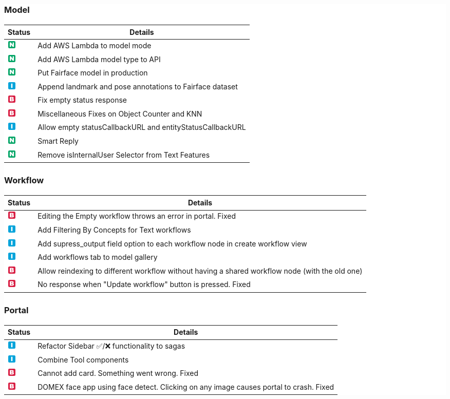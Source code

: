 
### Model
|Status     |Details                                                                              |
|-----------|-------------------------------------------------------------------------------------|
| ![](/img/new_feature.jpg)|Add AWS Lambda to model mode                                                         |
| ![](/img/new_feature.jpg)|Add AWS Lambda model type to API                                                     |
| ![](/img/new_feature.jpg)|Put Fairface model in production                                                     |
| ![](/img/improvement.jpg)|Append landmark and pose annotations to Fairface dataset                             |
| ![](/img/bug.jpg)       |Fix empty status response                                                            |
| ![](/img/bug.jpg)       |Miscellaneous Fixes on Object Counter and KNN                                        |
| ![](/img/improvement.jpg)|Allow empty statusCallbackURL and entityStatusCallbackURL                            |
| ![](/img/new_feature.jpg)|Smart Reply                                                                          |
| ![](/img/new_feature.jpg)|Remove isInternalUser Selector from Text Features                                    |


### Workflow
|Status     |Details                                                                              |
|-----------|-------------------------------------------------------------------------------------|
| ![](/img/bug.jpg)       |Editing the Empty workflow throws an error in portal. Fixed                          |
| ![](/img/improvement.jpg)|Add Filtering By Concepts for Text workflows                                         |
| ![](/img/improvement.jpg)|Add supress_output field option to each workflow node in create workflow view        |
| ![](/img/improvement.jpg)|Add workflows tab to model gallery                                                   |
| ![](/img/bug.jpg)       |Allow reindexing to different workflow without having a shared workflow node (with the old one)|
| ![](/img/bug.jpg)       |No response when "Update workflow" button is pressed. Fixed                          |


### Portal
|Status     |Details                                                                              |
|-----------|-------------------------------------------------------------------------------------|
| ![](/img/improvement.jpg)|Refactor Sidebar ✅/❌ functionality to sagas                                          |
| ![](/img/improvement.jpg)|Combine Tool components                                                              |
| ![](/img/bug.jpg)       |Cannot add card. Something went wrong. Fixed                                         |
| ![](/img/bug.jpg)       |DOMEX face app using face detect. Clicking on any image causes portal to crash. Fixed|